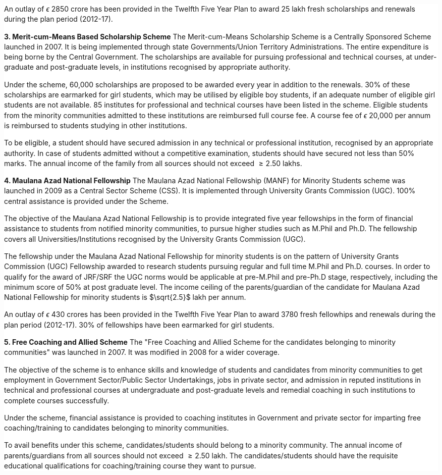 An outlay of  $\epsilon$  2850 crore has been provided in the Twelfth Five Year Plan to award 25 lakh fresh scholarships and renewals during the plan period (2012-17).

**3. Merit-cum-Means Based Scholarship Scheme** The Merit-cum-Means Scholarship Scheme is a Centrally Sponsored Scheme launched in 2007. It is being implemented through state Governments/Union Territory Administrations. The entire expenditure is being borne by the Central Government. The scholarships are available for pursuing professional and technical courses, at under-graduate and post-graduate levels, in institutions recognised by appropriate authority.

Under the scheme, 60,000 scholarships are proposed to be awarded every year in addition to the renewals. 30% of these scholarships are earmarked for girl students, which may be utilised by eligible boy students, if an adequate number of eligible girl students are not available. 85 institutes for professional and technical courses have been listed in the scheme. Eligible students from the minority communities admitted to these institutions are reimbursed full course fee. A course fee of  $\epsilon$ 20,000 per annum is reimbursed to students studying in other institutions.

To be eligible, a student should have secured admission in any technical or professional institution, recognised by an appropriate authority. In case of students admitted without a competitive examination, students should have secured not less than 50% marks. The annual income of the family from all sources should not exceed  $\ge 2.50$  lakhs.

**4. Maulana Azad National Fellowship** The Maulana Azad National Fellowship (MANF) for Minority Students scheme was launched in 2009 as a Central Sector Scheme (CSS). It is implemented through University Grants Commission (UGC). 100% central assistance is provided under the Scheme.

The objective of the Maulana Azad National Fellowship is to provide integrated five year fellowships in the form of financial assistance to students from notified minority communities, to pursue higher studies such as M.Phil and Ph.D. The fellowship covers all Universities/Institutions recognised by the University Grants Commission (UGC).

The fellowship under the Maulana Azad National Fellowship for minority students is on the pattern of University Grants Commission (UGC) Fellowship awarded to research students pursuing regular and full time M.Phil and Ph.D. courses. In order to qualify for the award of JRF/SRF the UGC norms would be applicable at pre-M.Phil and pre-Ph.D stage, respectively, including the minimum score of 50% at post graduate level. The income ceiling of the parents/guardian of the candidate for Maulana Azad National Fellowship for minority students is  $\sqrt{2.5}$  lakh per annum.

An outlay of  $\epsilon$  430 crores has been provided in the Twelfth Five Year Plan to award 3780 fresh fellowhips and renewals during the plan period (2012-17). 30% of fellowships have been earmarked for girl students.

**5. Free Coaching and Allied Scheme** The "Free Coaching and Allied Scheme for the candidates belonging to minority communities" was launched in 2007. It was modified in 2008 for a wider coverage.

The objective of the scheme is to enhance skills and knowledge of students and candidates from minority communities to get employment in Government Sector/Public Sector Undertakings, jobs in private sector, and admission in reputed institutions in technical and professional courses at undergraduate and post-graduate levels and remedial coaching in such institutions to complete courses successfully.

Under the scheme, financial assistance is provided to coaching institutes in Government and private sector for imparting free coaching/training to candidates belonging to minority communities.

To avail benefits under this scheme, candidates/students should belong to a minority community. The annual income of parents/guardians from all sources should not exceed  $\ge 2.50$  lakh. The candidates/students should have the requisite educational qualifications for coaching/training course they want to pursue.

